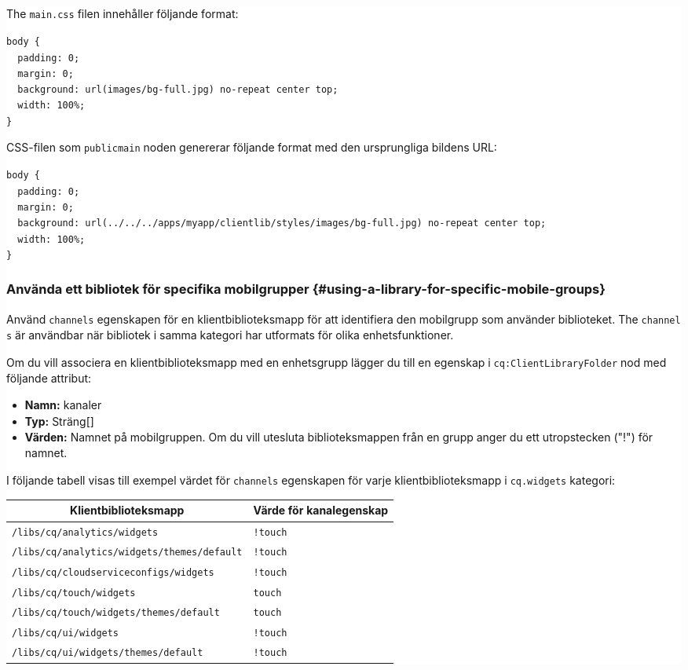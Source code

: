 The `main.css` filen innehåller följande format:

```xml
body {
  padding: 0;
  margin: 0;
  background: url(images/bg-full.jpg) no-repeat center top;
  width: 100%;
}
```

CSS-filen som `publicmain` noden genererar följande format med den ursprungliga bildens URL:

```xml
body {
  padding: 0;
  margin: 0;
  background: url(../../../apps/myapp/clientlib/styles/images/bg-full.jpg) no-repeat center top;
  width: 100%;
}
```

### Använda ett bibliotek för specifika mobilgrupper {#using-a-library-for-specific-mobile-groups}

Använd `channels` egenskapen för en klientbiblioteksmapp för att identifiera den mobilgrupp som använder biblioteket. The `channels` är användbar när bibliotek i samma kategori har utformats för olika enhetsfunktioner.

Om du vill associera en klientbiblioteksmapp med en enhetsgrupp lägger du till en egenskap i `cq:ClientLibraryFolder` nod med följande attribut:

* **Namn:** kanaler
* **Typ:** Sträng[]
* **Värden:** Namnet på mobilgruppen. Om du vill utesluta biblioteksmappen från en grupp anger du ett utropstecken (&quot;!&quot;) för namnet.

I följande tabell visas till exempel värdet för `channels` egenskapen för varje klientbiblioteksmapp i `cq.widgets` kategori:

| Klientbiblioteksmapp | Värde för kanalegenskap |
|---|---|
| `/libs/cq/analytics/widgets` | `!touch` |
| `/libs/cq/analytics/widgets/themes/default` | `!touch` |
| `/libs/cq/cloudserviceconfigs/widgets` | `!touch` |
| `/libs/cq/touch/widgets` | `touch` |
| `/libs/cq/touch/widgets/themes/default` | `touch` |
| `/libs/cq/ui/widgets` | `!touch` |
| `/libs/cq/ui/widgets/themes/default` | `!touch` |


